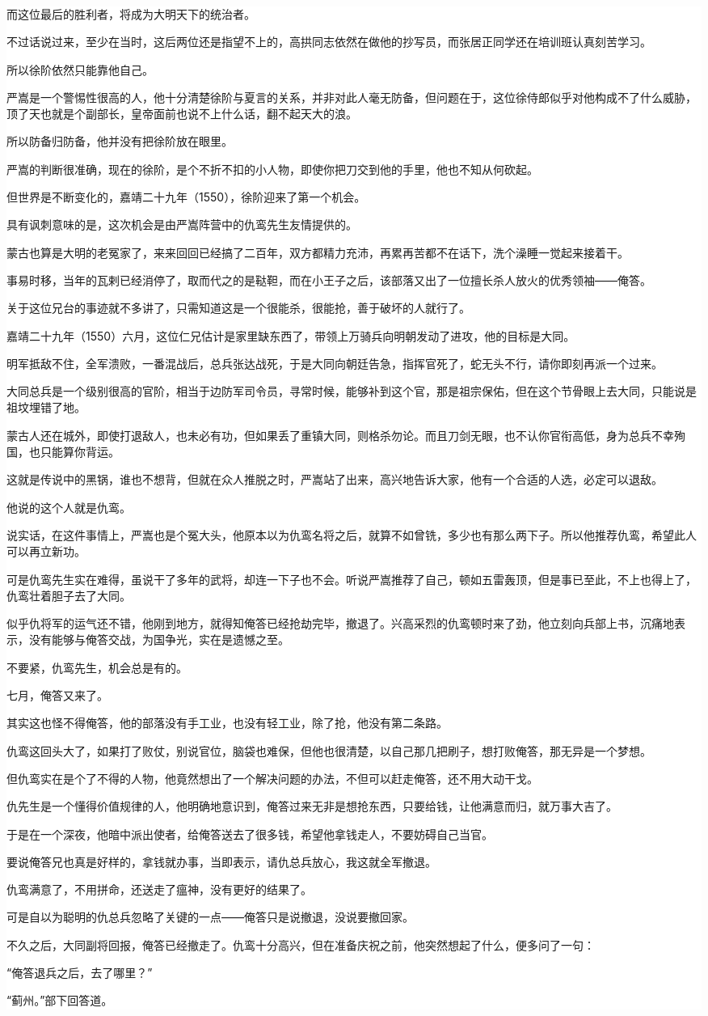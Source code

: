 而这位最后的胜利者，将成为大明天下的统治者。

不过话说过来，至少在当时，这后两位还是指望不上的，高拱同志依然在做他的抄写员，而张居正同学还在培训班认真刻苦学习。

所以徐阶依然只能靠他自己。

严嵩是一个警惕性很高的人，他十分清楚徐阶与夏言的关系，并非对此人毫无防备，但问题在于，这位徐侍郎似乎对他构成不了什么威胁，顶了天也就是个副部长，皇帝面前也说不上什么话，翻不起天大的浪。

所以防备归防备，他并没有把徐阶放在眼里。

严嵩的判断很准确，现在的徐阶，是个不折不扣的小人物，即使你把刀交到他的手里，他也不知从何砍起。

但世界是不断变化的，嘉靖二十九年（1550），徐阶迎来了第一个机会。

具有讽刺意味的是，这次机会是由严嵩阵营中的仇鸾先生友情提供的。

蒙古也算是大明的老冤家了，来来回回已经搞了二百年，双方都精力充沛，再累再苦都不在话下，洗个澡睡一觉起来接着干。

事易时移，当年的瓦剌已经消停了，取而代之的是鞑靼，而在小王子之后，该部落又出了一位擅长杀人放火的优秀领袖——俺答。

关于这位兄台的事迹就不多讲了，只需知道这是一个很能杀，很能抢，善于破坏的人就行了。

嘉靖二十九年（1550）六月，这位仁兄估计是家里缺东西了，带领上万骑兵向明朝发动了进攻，他的目标是大同。

明军抵敌不住，全军溃败，一番混战后，总兵张达战死，于是大同向朝廷告急，指挥官死了，蛇无头不行，请你即刻再派一个过来。

大同总兵是一个级别很高的官阶，相当于边防军司令员，寻常时候，能够补到这个官，那是祖宗保佑，但在这个节骨眼上去大同，只能说是祖坟埋错了地。

蒙古人还在城外，即使打退敌人，也未必有功，但如果丢了重镇大同，则格杀勿论。而且刀剑无眼，也不认你官衔高低，身为总兵不幸殉国，也只能算你背运。

这就是传说中的黑锅，谁也不想背，但就在众人推脱之时，严嵩站了出来，高兴地告诉大家，他有一个合适的人选，必定可以退敌。

他说的这个人就是仇鸾。

说实话，在这件事情上，严嵩也是个冤大头，他原本以为仇鸾名将之后，就算不如曾铣，多少也有那么两下子。所以他推荐仇鸾，希望此人可以再立新功。

可是仇鸾先生实在难得，虽说干了多年的武将，却连一下子也不会。听说严嵩推荐了自己，顿如五雷轰顶，但是事已至此，不上也得上了，仇鸾壮着胆子去了大同。

似乎仇将军的运气还不错，他刚到地方，就得知俺答已经抢劫完毕，撤退了。兴高采烈的仇鸾顿时来了劲，他立刻向兵部上书，沉痛地表示，没有能够与俺答交战，为国争光，实在是遗憾之至。

不要紧，仇鸾先生，机会总是有的。

七月，俺答又来了。

其实这也怪不得俺答，他的部落没有手工业，也没有轻工业，除了抢，他没有第二条路。

仇鸾这回头大了，如果打了败仗，别说官位，脑袋也难保，但他也很清楚，以自己那几把刷子，想打败俺答，那无异是一个梦想。

但仇鸾实在是个了不得的人物，他竟然想出了一个解决问题的办法，不但可以赶走俺答，还不用大动干戈。

仇先生是一个懂得价值规律的人，他明确地意识到，俺答过来无非是想抢东西，只要给钱，让他满意而归，就万事大吉了。

于是在一个深夜，他暗中派出使者，给俺答送去了很多钱，希望他拿钱走人，不要妨碍自己当官。

要说俺答兄也真是好样的，拿钱就办事，当即表示，请仇总兵放心，我这就全军撤退。

仇鸾满意了，不用拼命，还送走了瘟神，没有更好的结果了。

可是自以为聪明的仇总兵忽略了关键的一点——俺答只是说撤退，没说要撤回家。

不久之后，大同副将回报，俺答已经撤走了。仇鸾十分高兴，但在准备庆祝之前，他突然想起了什么，便多问了一句：

“俺答退兵之后，去了哪里？”

“蓟州。”部下回答道。
